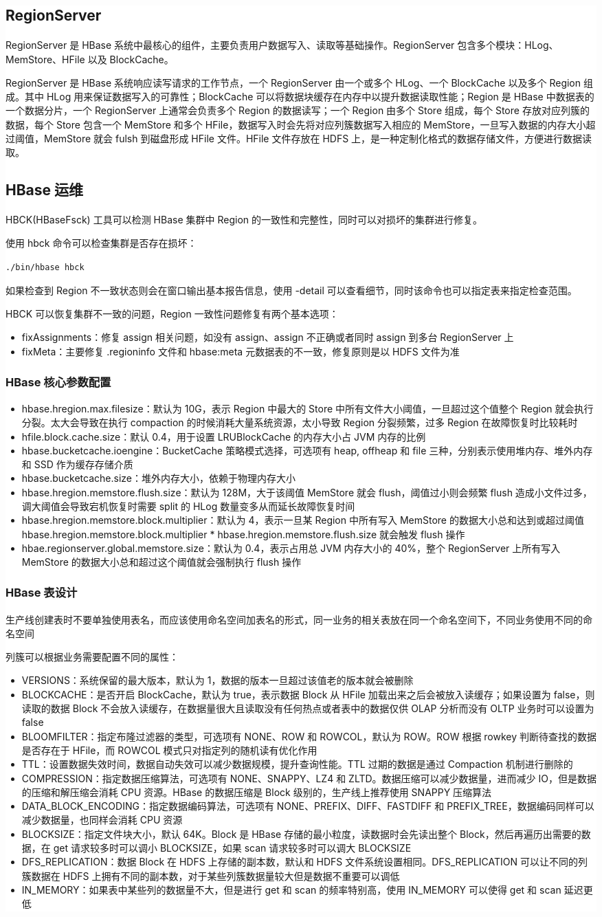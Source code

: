 
## RegionServer
RegionServer 是 HBase 系统中最核心的组件，主要负责用户数据写入、读取等基础操作。RegionServer 包含多个模块：HLog、MemStore、HFile 以及 BlockCache。

RegionServer 是 HBase 系统响应读写请求的工作节点，一个 RegionServer 由一个或多个 HLog、一个 BlockCache 以及多个 Region 组成。其中 HLog 用来保证数据写入的可靠性；BlockCache 可以将数据块缓存在内存中以提升数据读取性能；Region 是 HBase 中数据表的一个数据分片，一个 RegionServer 上通常会负责多个 Region 的数据读写；一个 Region 由多个 Store 组成，每个 Store 存放对应列簇的数据，每个 Store 包含一个 MemStore 和多个 HFile，数据写入时会先将对应列簇数据写入相应的 MemStore，一旦写入数据的内存大小超过阈值，MemStore 就会 fulsh 到磁盘形成 HFile 文件。HFile 文件存放在 HDFS 上，是一种定制化格式的数据存储文件，方便进行数据读取。

## HBase 运维

HBCK(HBaseFsck) 工具可以检测 HBase 集群中 Region 的一致性和完整性，同时可以对损坏的集群进行修复。

使用 hbck 命令可以检查集群是否存在损坏：
```shell
./bin/hbase hbck
```
如果检查到 Region 不一致状态则会在窗口输出基本报告信息，使用 -detail 可以查看细节，同时该命令也可以指定表来指定检查范围。

HBCK 可以恢复集群不一致的问题，Region 一致性问题修复有两个基本选项：
- fixAssignments：修复 assign 相关问题，如没有 assign、assign 不正确或者同时 assign 到多台 RegionServer 上
- fixMeta：主要修复 .regioninfo 文件和 hbase:meta 元数据表的不一致，修复原则是以 HDFS 文件为准

### HBase 核心参数配置
- hbase.hregion.max.filesize：默认为 10G，表示 Region 中最大的 Store 中所有文件大小阈值，一旦超过这个值整个 Region 就会执行分裂。太大会导致在执行 compaction 的时候消耗大量系统资源，太小导致 Region 分裂频繁，过多 Region 在故障恢复时比较耗时
- hfile.block.cache.size：默认 0.4，用于设置 LRUBlockCache 的内存大小占 JVM 内存的比例
- hbase.bucketcache.ioengine：BucketCache 策略模式选择，可选项有 heap, offheap 和 file 三种，分别表示使用堆内存、堆外内存和 SSD 作为缓存存储介质
- hbase.bucketcache.size：堆外内存大小，依赖于物理内存大小
- hbase.hregion.memstore.flush.size：默认为 128M，大于该阈值 MemStore 就会 flush，阈值过小则会频繁 flush 造成小文件过多，调大阈值会导致宕机恢复时需要 split 的 HLog 数量变多从而延长故障恢复时间
- hbase.hregion.memstore.block.multiplier：默认为 4，表示一旦某 Region 中所有写入 MemStore 的数据大小总和达到或超过阈值 hbase.hregion.memstore.block.multiplier * hbase.hregion.memstore.flush.size 就会触发 flush 操作
- hbae.regionserver.global.memstore.size：默认为 0.4，表示占用总 JVM 内存大小的 40%，整个 RegionServer 上所有写入 MemStore 的数据大小总和超过这个阈值就会强制执行 flush 操作


### HBase 表设计
生产线创建表时不要单独使用表名，而应该使用命名空间加表名的形式，同一业务的相关表放在同一个命名空间下，不同业务使用不同的命名空间

列簇可以根据业务需要配置不同的属性：
- VERSIONS：系统保留的最大版本，默认为 1，数据的版本一旦超过该值老的版本就会被删除
- BLOCKCACHE：是否开启 BlockCache，默认为 true，表示数据 Block 从 HFile 加载出来之后会被放入读缓存；如果设置为 false，则读取的数据 Block 不会放入读缓存，在数据量很大且读取没有任何热点或者表中的数据仅供 OLAP 分析而没有 OLTP 业务时可以设置为 false
- BLOOMFILTER：指定布隆过滤器的类型，可选项有 NONE、ROW 和 ROWCOL，默认为 ROW。ROW 根据 rowkey 判断待查找的数据是否存在于 HFile，而 ROWCOL 模式只对指定列的随机读有优化作用
- TTL：设置数据失效时间，数据自动失效可以减少数据规模，提升查询性能。TTL 过期的数据是通过 Compaction 机制进行删除的
- COMPRESSION：指定数据压缩算法，可选项有 NONE、SNAPPY、LZ4 和 ZLTD。数据压缩可以减少数据量，进而减少 IO，但是数据的压缩和解压缩会消耗 CPU 资源。HBase 的数据压缩是 Block 级别的，生产线上推荐使用 SNAPPY 压缩算法
- DATA_BLOCK_ENCODING：指定数据编码算法，可选项有 NONE、PREFIX、DIFF、FASTDIFF 和 PREFIX_TREE，数据编码同样可以减少数据量，也同样会消耗 CPU 资源
- BLOCKSIZE：指定文件块大小，默认 64K。Block 是 HBase 存储的最小粒度，读数据时会先读出整个 Block，然后再遍历出需要的数据，在 get 请求较多时可以调小 BLOCKSIZE，如果 scan 请求较多时可以调大 BLOCKSIZE
- DFS_REPLICATION：数据 Block 在 HDFS 上存储的副本数，默认和 HDFS 文件系统设置相同。DFS_REPLICATION 可以让不同的列簇数据在 HDFS 上拥有不同的副本数，对于某些列簇数据量较大但是数据不重要可以调低
- IN_MEMORY：如果表中某些列的数据量不大，但是进行 get 和 scan 的频率特别高，使用 IN_MEMORY 可以使得 get 和 scan 延迟更低
